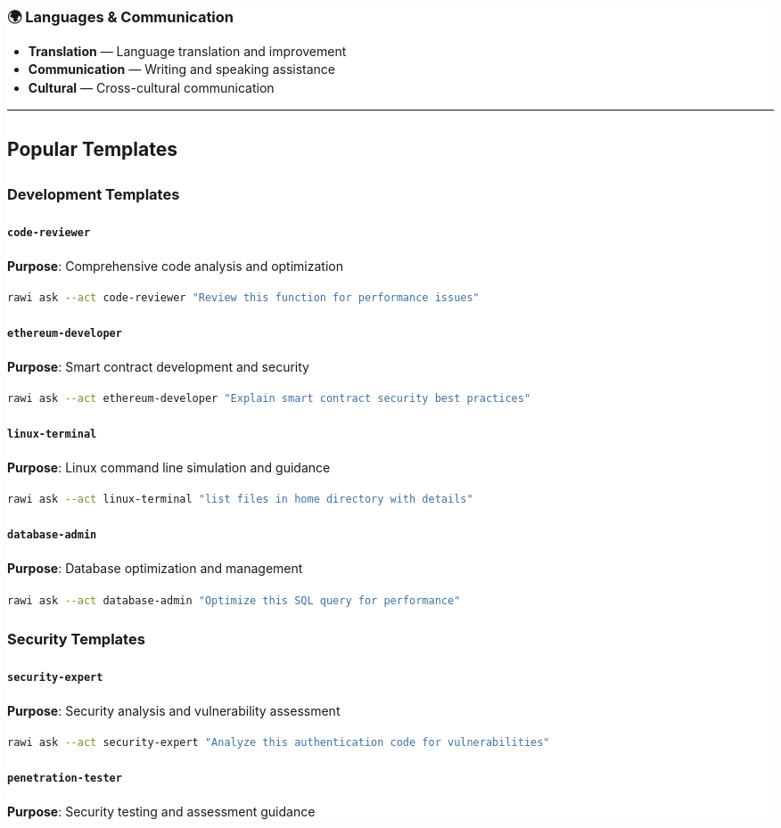 ### 🌍 Languages & Communication

- **Translation** — Language translation and improvement
- **Communication** — Writing and speaking assistance
- **Cultural** — Cross-cultural communication

---

## Popular Templates

### Development Templates

#### `code-reviewer`

**Purpose**: Comprehensive code analysis and optimization

```bash
rawi ask --act code-reviewer "Review this function for performance issues"
```

#### `ethereum-developer`

**Purpose**: Smart contract development and security

```bash
rawi ask --act ethereum-developer "Explain smart contract security best practices"
```

#### `linux-terminal`

**Purpose**: Linux command line simulation and guidance

```bash
rawi ask --act linux-terminal "list files in home directory with details"
```

#### `database-admin`

**Purpose**: Database optimization and management

```bash
rawi ask --act database-admin "Optimize this SQL query for performance"
```

### Security Templates

#### `security-expert`

**Purpose**: Security analysis and vulnerability assessment

```bash
rawi ask --act security-expert "Analyze this authentication code for vulnerabilities"
```

#### `penetration-tester`

**Purpose**: Security testing and assessment guidance
